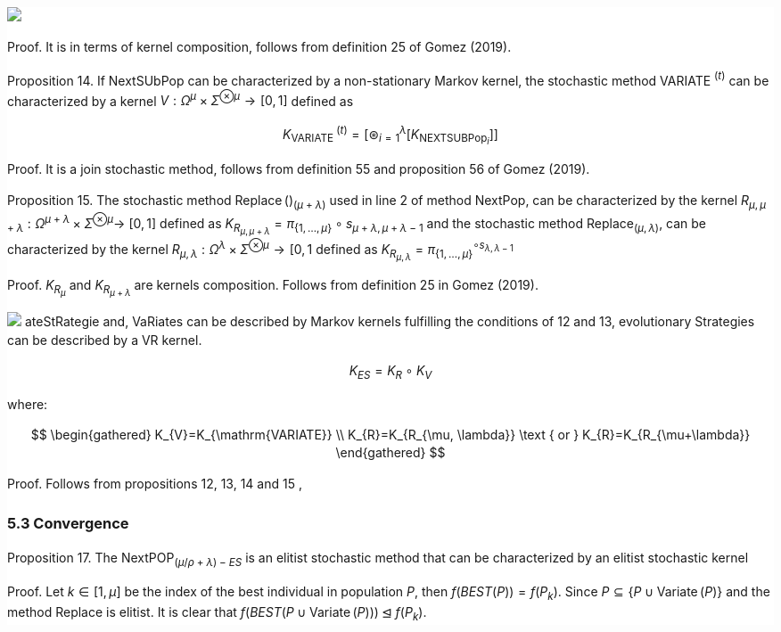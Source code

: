 ![](https://cdn.mathpix.com/cropped/2024_05_09_0c29bb3351a13a6f2cf3g-10.jpg?height=84&width=824&top_left_y=1540&top_left_x=422)

Proof. It is in terms of kernel composition, follows from definition 25 of Gomez $(2019)$.

Proposition 14. If NextSUbPop can be characterized by a non-stationary Markov kernel, the stochastic method VARIATE $^{(t)}$ can be characterized by a kernel $V: \Omega^{\mu} \times \Sigma^{\otimes \mu} \longrightarrow[0,1]$ defined as

$$
K_{\text {VARIATE }}^{(t)}=\left[\circledast_{i=1}^{\lambda}\left[K_{\mathrm{NEXTSUBPop}_{i}}\right]\right]
$$

Proof. It is a join stochastic method, follows from definition 55 and proposition 56 of Gomez (2019).

Proposition 15. The stochastic method $\operatorname{Replace}()_{(\mu+\lambda)}$ used in line 2 of method NextPop, can be characterized by the kernel $R_{\mu, \mu+\lambda}: \Omega^{\mu+\lambda} \times \Sigma^{\otimes \mu} \longrightarrow$ $[0,1]$ defined as $K_{R_{\mu, \mu+\lambda}}=\pi_{\{1, \ldots, \mu\}} \circ s_{\mu+\lambda, \mu+\lambda-1}$ and the stochastic method
$\operatorname{Replace}_{(\mu, \lambda)}$, can be characterized by the kernel $R_{\mu, \lambda}: \Omega^{\lambda} \times \Sigma^{\otimes \mu} \longrightarrow[0,1$ defined as $K_{R_{\mu, \lambda}}=\pi_{\{1, \ldots, \mu\}}{ }^{\circ s_{\lambda, \lambda-1}}$

Proof. $K_{R_{\mu}}$ and $K_{R_{\mu+\lambda}}$ are kernels composition. Follows from definition 25 in Gomez (2019).

![](https://cdn.mathpix.com/cropped/2024_05_09_0c29bb3351a13a6f2cf3g-11.jpg?height=49&width=1210&top_left_y=581&top_left_x=246)
ateStRategie and, VaRiates can be described by Markov kernels fulfilling the conditions of 12 and 13, evolutionary Strategies can be described by a VR kernel.

$$
K_{E S}=K_{R} \circ K_{V}
$$

where:

$$
\begin{gathered}
K_{V}=K_{\mathrm{VARIATE}} \\
K_{R}=K_{R_{\mu, \lambda}} \text { or } K_{R}=K_{R_{\mu+\lambda}}
\end{gathered}
$$

Proof. Follows from propositions 12, 13, 14 and 15 ,

### 5.3 Convergence

Proposition 17. The $\operatorname{NextPOP}_{(\mu / \rho+\lambda)-E S}$ is an elitist stochastic method that can be characterized by an elitist stochastic kernel

Proof. Let $k \in[1, \mu]$ be the index of the best individual in population $P$, then $f(B E S T(P))=f\left(P_{k}\right)$. Since $P \subseteq\{P \cup \operatorname{Variate}(P)\}$ and the method Replace is elitist. It is clear that $f(B E S T(P \cup \operatorname{Variate}(P))) \unlhd f\left(P_{k}\right)$.


[^0]:    J. Gómez